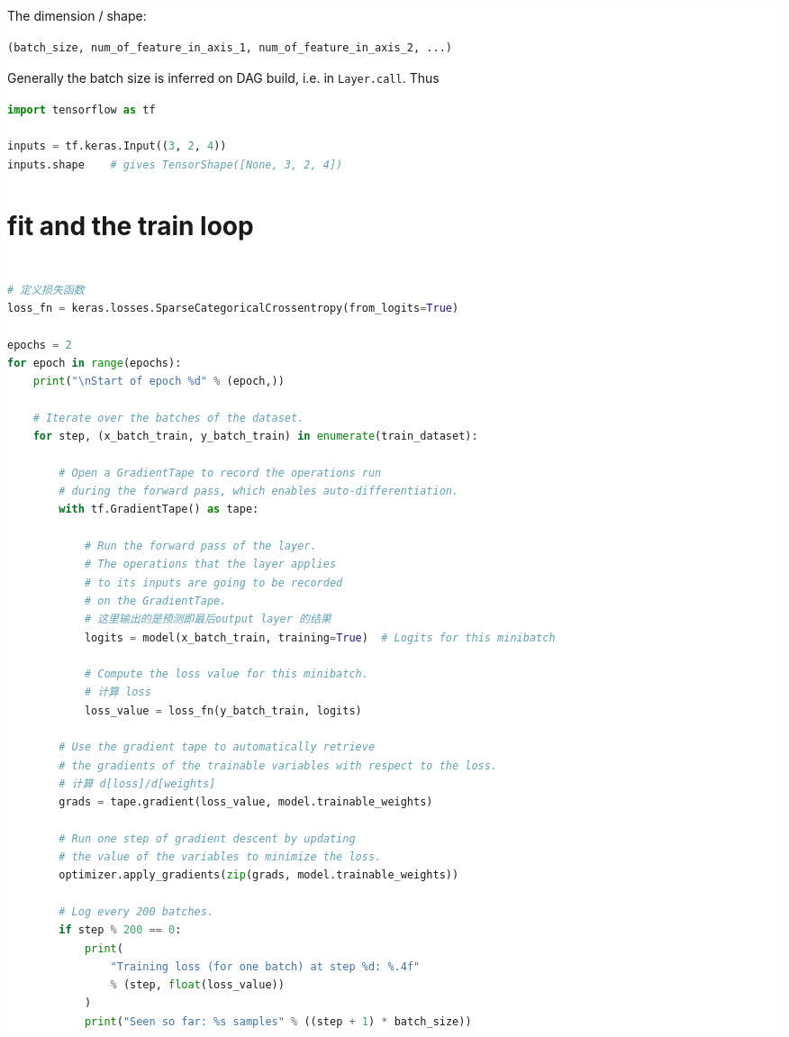 The dimension / shape:

	(batch_size, num_of_feature_in_axis_1, num_of_feature_in_axis_2, ...)
	
Generally the batch size is inferred on DAG build, i.e. in `Layer.call`. Thus
```python
import tensorflow as tf

inputs = tf.keras.Input((3, 2, 4)) 
inputs.shape    # gives TensorShape([None, 3, 2, 4])
```


# fit and the train loop

```python

# 定义损失函数
loss_fn = keras.losses.SparseCategoricalCrossentropy(from_logits=True)

epochs = 2
for epoch in range(epochs):
    print("\nStart of epoch %d" % (epoch,))

    # Iterate over the batches of the dataset.
    for step, (x_batch_train, y_batch_train) in enumerate(train_dataset):

        # Open a GradientTape to record the operations run
        # during the forward pass, which enables auto-differentiation.
        with tf.GradientTape() as tape:

            # Run the forward pass of the layer.
            # The operations that the layer applies
            # to its inputs are going to be recorded
            # on the GradientTape.
			# 这里输出的是预测即最后output layer 的结果
            logits = model(x_batch_train, training=True)  # Logits for this minibatch

            # Compute the loss value for this minibatch.
			# 计算 loss
            loss_value = loss_fn(y_batch_train, logits)

        # Use the gradient tape to automatically retrieve
        # the gradients of the trainable variables with respect to the loss.
		# 计算 d[loss]/d[weights]
        grads = tape.gradient(loss_value, model.trainable_weights)

        # Run one step of gradient descent by updating
        # the value of the variables to minimize the loss.
        optimizer.apply_gradients(zip(grads, model.trainable_weights))

        # Log every 200 batches.
        if step % 200 == 0:
            print(
                "Training loss (for one batch) at step %d: %.4f"
                % (step, float(loss_value))
            )
            print("Seen so far: %s samples" % ((step + 1) * batch_size))

```

